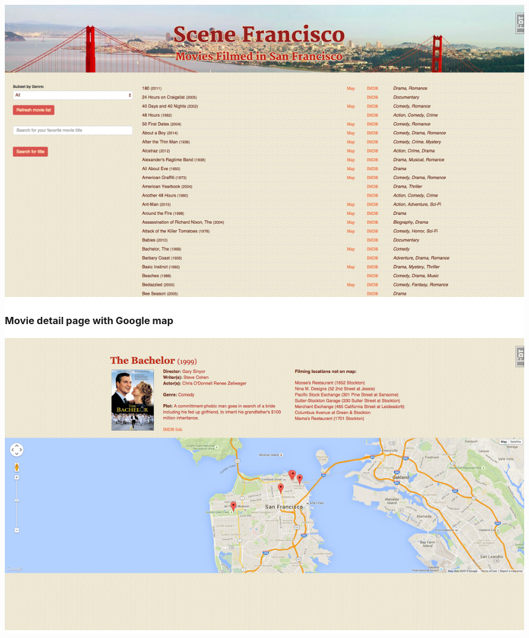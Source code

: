 ![image](https://raw.githubusercontent.com/sallymroberts/SceneFrancisco/master/static/images/movie_list_screen_shot.png)

### <a name="Map"></a>Movie detail page with Google map
![image](https://raw.githubusercontent.com/sallymroberts/SceneFrancisco/master/static/images/movie_detail_screen_shot.png)
